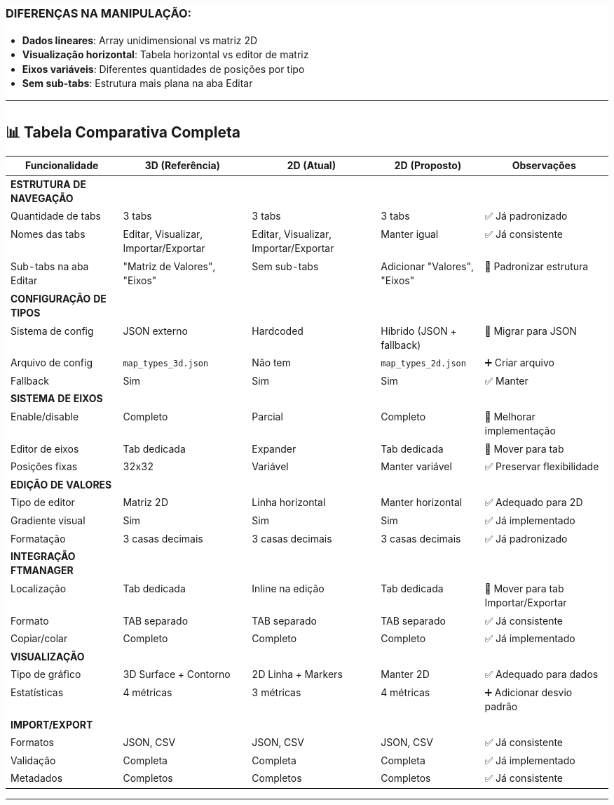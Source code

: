 ### DIFERENÇAS NA MANIPULAÇÃO:
- **Dados lineares**: Array unidimensional vs matriz 2D
- **Visualização horizontal**: Tabela horizontal vs editor de matriz
- **Eixos variáveis**: Diferentes quantidades de posições por tipo
- **Sem sub-tabs**: Estrutura mais plana na aba Editar

---

## 📊 Tabela Comparativa Completa

| Funcionalidade | 3D (Referência) | 2D (Atual) | 2D (Proposto) | Observações |
|----------------|-----------------|------------|---------------|-------------|
| **ESTRUTURA DE NAVEGAÇÃO** |
| Quantidade de tabs | 3 tabs | 3 tabs | 3 tabs | ✅ Já padronizado |
| Nomes das tabs | Editar, Visualizar, Importar/Exportar | Editar, Visualizar, Importar/Exportar | Manter igual | ✅ Já consistente |
| Sub-tabs na aba Editar | "Matriz de Valores", "Eixos" | Sem sub-tabs | Adicionar "Valores", "Eixos" | 🔄 Padronizar estrutura |
| **CONFIGURAÇÃO DE TIPOS** |
| Sistema de config | JSON externo | Hardcoded | Híbrido (JSON + fallback) | 🔄 Migrar para JSON |
| Arquivo de config | `map_types_3d.json` | Não tem | `map_types_2d.json` | ➕ Criar arquivo |
| Fallback | Sim | Sim | Sim | ✅ Manter |
| **SISTEMA DE EIXOS** |
| Enable/disable | Completo | Parcial | Completo | 🔄 Melhorar implementação |
| Editor de eixos | Tab dedicada | Expander | Tab dedicada | 🔄 Mover para tab |
| Posições fixas | 32x32 | Variável | Manter variável | ✅ Preservar flexibilidade |
| **EDIÇÃO DE VALORES** |
| Tipo de editor | Matriz 2D | Linha horizontal | Manter horizontal | ✅ Adequado para 2D |
| Gradiente visual | Sim | Sim | Sim | ✅ Já implementado |
| Formatação | 3 casas decimais | 3 casas decimais | 3 casas decimais | ✅ Já padronizado |
| **INTEGRAÇÃO FTMANAGER** |
| Localização | Tab dedicada | Inline na edição | Tab dedicada | 🔄 Mover para tab Importar/Exportar |
| Formato | TAB separado | TAB separado | TAB separado | ✅ Já consistente |
| Copiar/colar | Completo | Completo | Completo | ✅ Já implementado |
| **VISUALIZAÇÃO** |
| Tipo de gráfico | 3D Surface + Contorno | 2D Linha + Markers | Manter 2D | ✅ Adequado para dados |
| Estatísticas | 4 métricas | 3 métricas | 4 métricas | ➕ Adicionar desvio padrão |
| **IMPORT/EXPORT** |
| Formatos | JSON, CSV | JSON, CSV | JSON, CSV | ✅ Já consistente |
| Validação | Completa | Completa | Completa | ✅ Já implementado |
| Metadados | Completos | Completos | Completos | ✅ Já consistente |

---